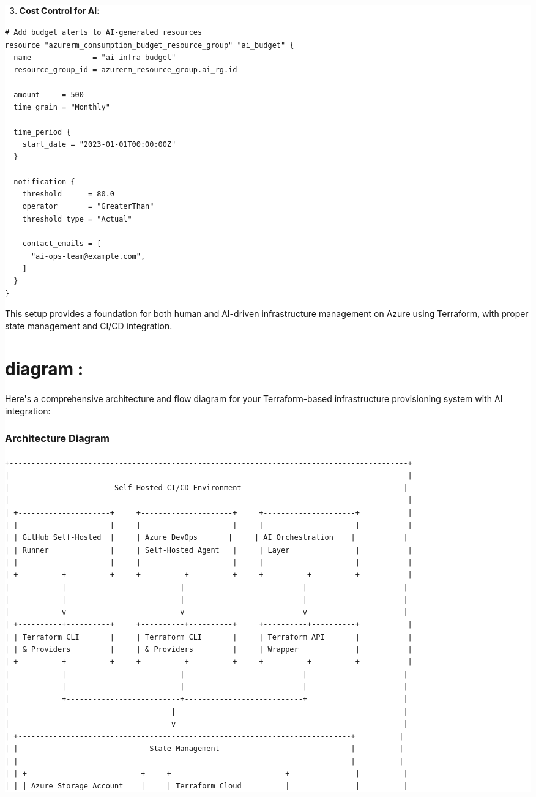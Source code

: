 3. **Cost Control for AI**:
```hcl
# Add budget alerts to AI-generated resources
resource "azurerm_consumption_budget_resource_group" "ai_budget" {
  name              = "ai-infra-budget"
  resource_group_id = azurerm_resource_group.ai_rg.id

  amount     = 500
  time_grain = "Monthly"

  time_period {
    start_date = "2023-01-01T00:00:00Z"
  }

  notification {
    threshold      = 80.0
    operator       = "GreaterThan"
    threshold_type = "Actual"

    contact_emails = [
      "ai-ops-team@example.com",
    ]
  }
}
```

This setup provides a foundation for both human and AI-driven infrastructure management on Azure using Terraform, with proper state management and CI/CD integration.

# diagram : 

Here's a comprehensive architecture and flow diagram for your Terraform-based infrastructure provisioning system with AI integration:

### **Architecture Diagram**

```
+-------------------------------------------------------------------------------------------+
|                                                                                           |
|                        Self-Hosted CI/CD Environment                                     |
|                                                                                           |
| +---------------------+     +---------------------+     +---------------------+           |
| |                     |     |                     |     |                     |           |
| | GitHub Self-Hosted  |     | Azure DevOps       |     | AI Orchestration    |           |
| | Runner              |     | Self-Hosted Agent   |     | Layer               |           |
| |                     |     |                     |     |                     |           |
| +----------+----------+     +----------+----------+     +----------+----------+           |
|            |                          |                           |                      |
|            |                          |                           |                      |
|            v                          v                           v                      |
| +----------+----------+     +----------+----------+     +----------+----------+           |
| | Terraform CLI       |     | Terraform CLI       |     | Terraform API       |           |
| | & Providers         |     | & Providers         |     | Wrapper             |           |
| +----------+----------+     +----------+----------+     +----------+----------+           |
|            |                          |                           |                      |
|            |                          |                           |                      |
|            +--------------------------+---------------------------+                      |
|                                     |                                                    |
|                                     v                                                    |
| +----------------------------------------------------------------------------+          |
| |                              State Management                              |          |
| |                                                                            |          |
| | +--------------------------+     +--------------------------+               |          |
| | | Azure Storage Account    |     | Terraform Cloud          |               |          |
```